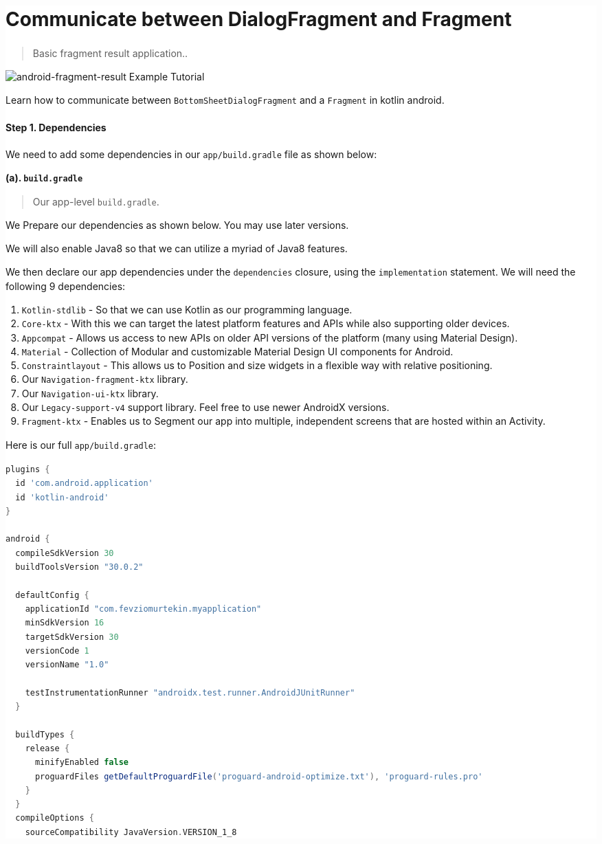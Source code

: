 # Communicate between DialogFragment and Fragment

>  Basic fragment result application..

![android-fragment-result Example Tutorial](https://github.com/fevziomurtekin/android-fragment-result/raw/main/art/post.png)

Learn how to communicate between `BottomSheetDialogFragment` and a `Fragment` in kotlin android.

#### Step 1. Dependencies

We need to add some dependencies in our `app/build.gradle` file as shown below:

**(a). `build.gradle`**

> Our app-level `build.gradle`.

We Prepare our dependencies as shown below. You may use later versions.

We will also enable Java8 so that we can utilize a myriad of Java8 features.

We then declare our app dependencies under the `dependencies` closure, using the `implementation` statement. We will need the following 9 dependencies:

1. `Kotlin-stdlib` - So that we can use Kotlin as our programming language.
2. `Core-ktx` - With this we can target the latest platform features and APIs while also supporting older devices.
3. `Appcompat` - Allows us access to new APIs on older API versions of the platform (many using Material Design).
4. `Material` - Collection of Modular and customizable Material Design UI components for Android.
5. `Constraintlayout` - This allows us to Position and size widgets in a flexible way with relative positioning.
6. Our `Navigation-fragment-ktx` library.
7. Our `Navigation-ui-ktx` library.
8. Our `Legacy-support-v4` support library. Feel free to use newer AndroidX versions.
9. `Fragment-ktx` - Enables us to Segment our app into multiple, independent screens that are hosted within an Activity.

Here is our full `app/build.gradle`:

```groovy
plugins {
  id 'com.android.application'
  id 'kotlin-android'
}

android {
  compileSdkVersion 30
  buildToolsVersion "30.0.2"

  defaultConfig {
    applicationId "com.fevziomurtekin.myapplication"
    minSdkVersion 16
    targetSdkVersion 30
    versionCode 1
    versionName "1.0"

    testInstrumentationRunner "androidx.test.runner.AndroidJUnitRunner"
  }

  buildTypes {
    release {
      minifyEnabled false
      proguardFiles getDefaultProguardFile('proguard-android-optimize.txt'), 'proguard-rules.pro'
    }
  }
  compileOptions {
    sourceCompatibility JavaVersion.VERSION_1_8
```